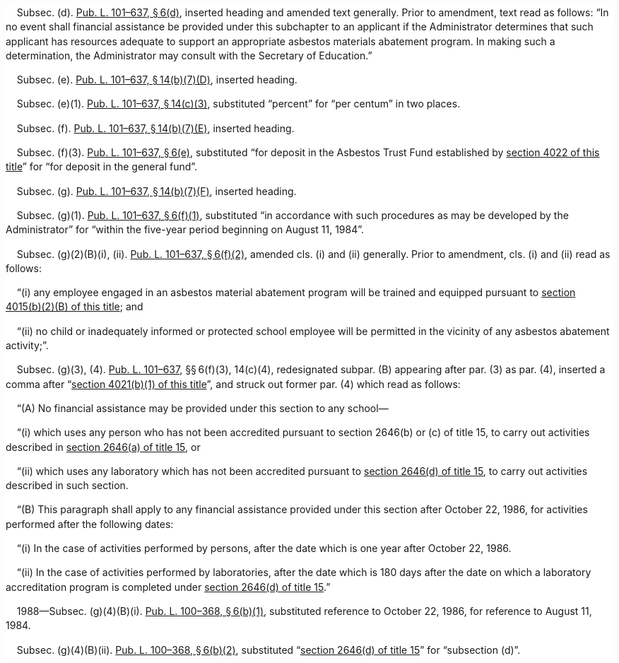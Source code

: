     Subsec. (d). [Pub. L. 101–637, § 6(d)][/us/pl/101/637/s6/d], inserted heading and amended text generally. Prior to amendment, text read as follows: “In no event shall financial assistance be provided under this subchapter to an applicant if the Administrator determines that such applicant has resources adequate to support an appropriate asbestos materials abatement program. In making such a determination, the Administrator may consult with the Secretary of Education.”

    Subsec. (e). [Pub. L. 101–637, § 14(b)(7)(D)][/us/pl/101/637/s14/b/7/D], inserted heading.

    Subsec. (e)(1). [Pub. L. 101–637, § 14(c)(3)][/us/pl/101/637/s14/c/3], substituted “percent” for “per centum” in two places.

    Subsec. (f). [Pub. L. 101–637, § 14(b)(7)(E)][/us/pl/101/637/s14/b/7/E], inserted heading.

    Subsec. (f)(3). [Pub. L. 101–637, § 6(e)][/us/pl/101/637/s6/e], substituted “for deposit in the Asbestos Trust Fund established by [section 4022 of this title][/us/usc/t20/s4022]” for “for deposit in the general fund”.

    Subsec. (g). [Pub. L. 101–637, § 14(b)(7)(F)][/us/pl/101/637/s14/b/7/F], inserted heading.

    Subsec. (g)(1). [Pub. L. 101–637, § 6(f)(1)][/us/pl/101/637/s6/f/1], substituted “in accordance with such procedures as may be developed by the Administrator” for “within the five-year period beginning on August 11, 1984”.

    Subsec. (g)(2)(B)(i), (ii). [Pub. L. 101–637, § 6(f)(2)][/us/pl/101/637/s6/f/2], amended cls. (i) and (ii) generally. Prior to amendment, cls. (i) and (ii) read as follows:

    “(i) any employee engaged in an asbestos material abatement program will be trained and equipped pursuant to [section 4015(b)(2)(B) of this title][/us/usc/t20/s4015/b/2/B]; and

    “(ii) no child or inadequately informed or protected school employee will be permitted in the vicinity of any asbestos abatement activity;”.

    Subsec. (g)(3), (4). [Pub. L. 101–637][/us/pl/101/637], §§ 6(f)(3), 14(c)(4), redesignated subpar. (B) appearing after par. (3) as par. (4), inserted a comma after “[section 4021(b)(1) of this title][/us/usc/t20/s4021/b/1]”, and struck out former par. (4) which read as follows:

    “(A) No financial assistance may be provided under this section to any school—

    “(i) which uses any person who has not been accredited pursuant to section 2646(b) or (c) of title 15, to carry out activities described in [section 2646(a) of title 15][/us/usc/t15/s2646/a], or

    “(ii) which uses any laboratory which has not been accredited pursuant to [section 2646(d) of title 15][/us/usc/t15/s2646/d], to carry out activities described in such section.

    “(B) This paragraph shall apply to any financial assistance provided under this section after October 22, 1986, for activities performed after the following dates:

    “(i) In the case of activities performed by persons, after the date which is one year after October 22, 1986.

    “(ii) In the case of activities performed by laboratories, after the date which is 180 days after the date on which a laboratory accreditation program is completed under [section 2646(d) of title 15][/us/usc/t15/s2646/d].”

    1988—Subsec. (g)(4)(B)(i). [Pub. L. 100–368, § 6(b)(1)][/us/pl/100/368/s6/b/1], substituted reference to October 22, 1986, for reference to August 11, 1984.

    Subsec. (g)(4)(B)(ii). [Pub. L. 100–368, § 6(b)(2)][/us/pl/100/368/s6/b/2], substituted “[section 2646(d) of title 15][/us/usc/t15/s2646/d]” for “subsection (d)”.


[/us/usc/t20/s4013/b/2]: https://publicdocs.github.io/go/links?ns=uslm&ref=%2Fus%2Fusc%2Ft20%2Fs4013%2Fb%2F2
[/us/usc/t20/s4013]: https://publicdocs.github.io/go/links?ns=uslm&ref=%2Fus%2Fusc%2Ft20%2Fs4013
[/us/usc/t20/s4013/b/4]: https://publicdocs.github.io/go/links?ns=uslm&ref=%2Fus%2Fusc%2Ft20%2Fs4013%2Fb%2F4
[/us/usc/t20/s4013/b/2]: https://publicdocs.github.io/go/links?ns=uslm&ref=%2Fus%2Fusc%2Ft20%2Fs4013%2Fb%2F2
[/us/usc/t20/s4013/b/4]: https://publicdocs.github.io/go/links?ns=uslm&ref=%2Fus%2Fusc%2Ft20%2Fs4013%2Fb%2F4
[/us/usc/t15/s2641]: https://publicdocs.github.io/go/links?ns=uslm&ref=%2Fus%2Fusc%2Ft15%2Fs2641
[/us/usc/t20/s4022]: https://publicdocs.github.io/go/links?ns=uslm&ref=%2Fus%2Fusc%2Ft20%2Fs4022
[/us/usc/t15/s2641]: https://publicdocs.github.io/go/links?ns=uslm&ref=%2Fus%2Fusc%2Ft15%2Fs2641
[/us/usc/t15/s2641]: https://publicdocs.github.io/go/links?ns=uslm&ref=%2Fus%2Fusc%2Ft15%2Fs2641
[/us/usc/t20/s4016]: https://publicdocs.github.io/go/links?ns=uslm&ref=%2Fus%2Fusc%2Ft20%2Fs4016
[/us/usc/t20/s4021/b/1]: https://publicdocs.github.io/go/links?ns=uslm&ref=%2Fus%2Fusc%2Ft20%2Fs4021%2Fb%2F1
[/us/pl/98/377/s505]: https://publicdocs.github.io/go/links?ns=uslm&ref=%2Fus%2Fpl%2F98%2F377%2Fs505
[/us/stat/98/1290]: https://publicdocs.github.io/go/links?ns=uslm&ref=%2Fus%2Fstat%2F98%2F1290
[/us/pl/99/519/s3/a]: https://publicdocs.github.io/go/links?ns=uslm&ref=%2Fus%2Fpl%2F99%2F519%2Fs3%2Fa
[/us/stat/100/2988]: https://publicdocs.github.io/go/links?ns=uslm&ref=%2Fus%2Fstat%2F100%2F2988
[/us/pl/100/368/s6/b]: https://publicdocs.github.io/go/links?ns=uslm&ref=%2Fus%2Fpl%2F100%2F368%2Fs6%2Fb
[/us/stat/102/833]: https://publicdocs.github.io/go/links?ns=uslm&ref=%2Fus%2Fstat%2F102%2F833
[/us/pl/101/637]: https://publicdocs.github.io/go/links?ns=uslm&ref=%2Fus%2Fpl%2F101%2F637
[/us/stat/104/4591]: https://publicdocs.github.io/go/links?ns=uslm&ref=%2Fus%2Fstat%2F104%2F4591
[/us/pl/94/469]: https://publicdocs.github.io/go/links?ns=uslm&ref=%2Fus%2Fpl%2F94%2F469
[/us/stat/90/2003]: https://publicdocs.github.io/go/links?ns=uslm&ref=%2Fus%2Fstat%2F90%2F2003
[/us/pl/99/519/s2]: https://publicdocs.github.io/go/links?ns=uslm&ref=%2Fus%2Fpl%2F99%2F519%2Fs2
[/us/stat/100/2970]: https://publicdocs.github.io/go/links?ns=uslm&ref=%2Fus%2Fstat%2F100%2F2970
[/us/usc/t15/s2601]: https://publicdocs.github.io/go/links?ns=uslm&ref=%2Fus%2Fusc%2Ft15%2Fs2601
[/us/pl/101/637/s14/a/5]: https://publicdocs.github.io/go/links?ns=uslm&ref=%2Fus%2Fpl%2F101%2F637%2Fs14%2Fa%2F5
[/us/pl/101/637/s14/b/7/A]: https://publicdocs.github.io/go/links?ns=uslm&ref=%2Fus%2Fpl%2F101%2F637%2Fs14%2Fb%2F7%2FA
[/us/pl/101/637/s14/b/7/B]: https://publicdocs.github.io/go/links?ns=uslm&ref=%2Fus%2Fpl%2F101%2F637%2Fs14%2Fb%2F7%2FB
[/us/pl/101/637/s14/c/1]: https://publicdocs.github.io/go/links?ns=uslm&ref=%2Fus%2Fpl%2F101%2F637%2Fs14%2Fc%2F1
[/us/pl/101/637/s6/a/1]: https://publicdocs.github.io/go/links?ns=uslm&ref=%2Fus%2Fpl%2F101%2F637%2Fs6%2Fa%2F1
[/us/pl/101/637/s6/a/3]: https://publicdocs.github.io/go/links?ns=uslm&ref=%2Fus%2Fpl%2F101%2F637%2Fs6%2Fa%2F3
[/us/usc/t20/s4013/b/1]: https://publicdocs.github.io/go/links?ns=uslm&ref=%2Fus%2Fusc%2Ft20%2Fs4013%2Fb%2F1
[/us/pl/101/637/s14/b/7/C]: https://publicdocs.github.io/go/links?ns=uslm&ref=%2Fus%2Fpl%2F101%2F637%2Fs14%2Fb%2F7%2FC
[/us/pl/101/637/s14/c/2/A]: https://publicdocs.github.io/go/links?ns=uslm&ref=%2Fus%2Fpl%2F101%2F637%2Fs14%2Fc%2F2%2FA
[/us/pl/101/637/s14/c/2/B]: https://publicdocs.github.io/go/links?ns=uslm&ref=%2Fus%2Fpl%2F101%2F637%2Fs14%2Fc%2F2%2FB
[/us/pl/101/637/s14/c/2/B]: https://publicdocs.github.io/go/links?ns=uslm&ref=%2Fus%2Fpl%2F101%2F637%2Fs14%2Fc%2F2%2FB
[/us/pl/101/637/s6/b]: https://publicdocs.github.io/go/links?ns=uslm&ref=%2Fus%2Fpl%2F101%2F637%2Fs6%2Fb
[/us/pl/101/637/s6/b]: https://publicdocs.github.io/go/links?ns=uslm&ref=%2Fus%2Fpl%2F101%2F637%2Fs6%2Fb
[/us/pl/101/637/s6/c]: https://publicdocs.github.io/go/links?ns=uslm&ref=%2Fus%2Fpl%2F101%2F637%2Fs6%2Fc
[/us/usc/t20/s4013/b/4]: https://publicdocs.github.io/go/links?ns=uslm&ref=%2Fus%2Fusc%2Ft20%2Fs4013%2Fb%2F4
[/us/usc/t20/s4013/b/4]: https://publicdocs.github.io/go/links?ns=uslm&ref=%2Fus%2Fusc%2Ft20%2Fs4013%2Fb%2F4
[/us/usc/t20/s4013/b/5]: https://publicdocs.github.io/go/links?ns=uslm&ref=%2Fus%2Fusc%2Ft20%2Fs4013%2Fb%2F5
[/us/pl/101/637/s6/d]: https://publicdocs.github.io/go/links?ns=uslm&ref=%2Fus%2Fpl%2F101%2F637%2Fs6%2Fd
[/us/pl/101/637/s14/b/7/D]: https://publicdocs.github.io/go/links?ns=uslm&ref=%2Fus%2Fpl%2F101%2F637%2Fs14%2Fb%2F7%2FD
[/us/pl/101/637/s14/c/3]: https://publicdocs.github.io/go/links?ns=uslm&ref=%2Fus%2Fpl%2F101%2F637%2Fs14%2Fc%2F3
[/us/pl/101/637/s14/b/7/E]: https://publicdocs.github.io/go/links?ns=uslm&ref=%2Fus%2Fpl%2F101%2F637%2Fs14%2Fb%2F7%2FE
[/us/pl/101/637/s6/e]: https://publicdocs.github.io/go/links?ns=uslm&ref=%2Fus%2Fpl%2F101%2F637%2Fs6%2Fe
[/us/usc/t20/s4022]: https://publicdocs.github.io/go/links?ns=uslm&ref=%2Fus%2Fusc%2Ft20%2Fs4022
[/us/pl/101/637/s14/b/7/F]: https://publicdocs.github.io/go/links?ns=uslm&ref=%2Fus%2Fpl%2F101%2F637%2Fs14%2Fb%2F7%2FF
[/us/pl/101/637/s6/f/1]: https://publicdocs.github.io/go/links?ns=uslm&ref=%2Fus%2Fpl%2F101%2F637%2Fs6%2Ff%2F1
[/us/pl/101/637/s6/f/2]: https://publicdocs.github.io/go/links?ns=uslm&ref=%2Fus%2Fpl%2F101%2F637%2Fs6%2Ff%2F2
[/us/usc/t20/s4015/b/2/B]: https://publicdocs.github.io/go/links?ns=uslm&ref=%2Fus%2Fusc%2Ft20%2Fs4015%2Fb%2F2%2FB
[/us/pl/101/637]: https://publicdocs.github.io/go/links?ns=uslm&ref=%2Fus%2Fpl%2F101%2F637
[/us/usc/t20/s4021/b/1]: https://publicdocs.github.io/go/links?ns=uslm&ref=%2Fus%2Fusc%2Ft20%2Fs4021%2Fb%2F1
[/us/usc/t15/s2646/a]: https://publicdocs.github.io/go/links?ns=uslm&ref=%2Fus%2Fusc%2Ft15%2Fs2646%2Fa
[/us/usc/t15/s2646/d]: https://publicdocs.github.io/go/links?ns=uslm&ref=%2Fus%2Fusc%2Ft15%2Fs2646%2Fd
[/us/usc/t15/s2646/d]: https://publicdocs.github.io/go/links?ns=uslm&ref=%2Fus%2Fusc%2Ft15%2Fs2646%2Fd
[/us/pl/100/368/s6/b/1]: https://publicdocs.github.io/go/links?ns=uslm&ref=%2Fus%2Fpl%2F100%2F368%2Fs6%2Fb%2F1
[/us/pl/100/368/s6/b/2]: https://publicdocs.github.io/go/links?ns=uslm&ref=%2Fus%2Fpl%2F100%2F368%2Fs6%2Fb%2F2
[/us/usc/t15/s2646/d]: https://publicdocs.github.io/go/links?ns=uslm&ref=%2Fus%2Fusc%2Ft15%2Fs2646%2Fd
[/us/pl/99/519]: https://publicdocs.github.io/go/links?ns=uslm&ref=%2Fus%2Fpl%2F99%2F519
[/us/pl/99/519/s4/b]: https://publicdocs.github.io/go/links?ns=uslm&ref=%2Fus%2Fpl%2F99%2F519%2Fs4%2Fb
[/us/stat/100/2989]: https://publicdocs.github.io/go/links?ns=uslm&ref=%2Fus%2Fstat%2F100%2F2989
[/us/usc/t20/s4014/c]: https://publicdocs.github.io/go/links?ns=uslm&ref=%2Fus%2Fusc%2Ft20%2Fs4014%2Fc
[/us/usc/t15/s2641]: https://publicdocs.github.io/go/links?ns=uslm&ref=%2Fus%2Fusc%2Ft15%2Fs2641
[/us/usc/t20/s4011]: https://publicdocs.github.io/go/links?ns=uslm&ref=%2Fus%2Fusc%2Ft20%2Fs4011
